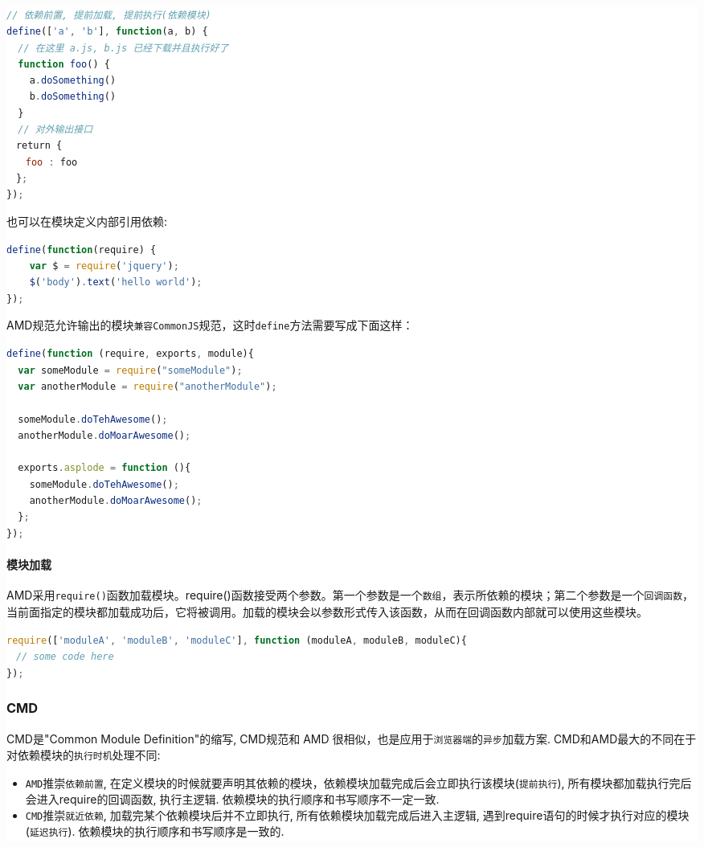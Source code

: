```javascript
// 依赖前置, 提前加载, 提前执行(依赖模块)
define(['a', 'b'], function(a, b) {
  // 在这里 a.js, b.js 已经下载并且执行好了
  function foo() {
    a.doSomething()
    b.doSomething()
  }
  // 对外输出接口
　return {
　　foo : foo
　};
});
```

也可以在模块定义内部引用依赖:

```javascript
define(function(require) {
    var $ = require('jquery');
    $('body').text('hello world');
});
```

AMD规范允许输出的模块`兼容CommonJS`规范，这时`define`方法需要写成下面这样：

```javascript
define(function (require, exports, module){
  var someModule = require("someModule");
  var anotherModule = require("anotherModule");

  someModule.doTehAwesome();
  anotherModule.doMoarAwesome();

  exports.asplode = function (){
    someModule.doTehAwesome();
    anotherModule.doMoarAwesome();
  };
});
```

#### 模块加载

AMD采用`require()`函数加载模块。require()函数接受两个参数。第一个参数是一个`数组`，表示所依赖的模块；第二个参数是一个`回调函数`，当前面指定的模块都加载成功后，它将被调用。加载的模块会以参数形式传入该函数，从而在回调函数内部就可以使用这些模块。

```javascript
require(['moduleA', 'moduleB', 'moduleC'], function (moduleA, moduleB, moduleC){
　// some code here
});
```

### CMD

CMD是"Common Module Definition"的缩写, CMD规范和 AMD 很相似，也是应用于`浏览器端`的`异步`加载方案. CMD和AMD最大的不同在于对依赖模块的`执行时机`处理不同:
- `AMD`推崇`依赖前置`, 在定义模块的时候就要声明其依赖的模块，依赖模块加载完成后会立即执行该模块(`提前执行`), 所有模块都加载执行完后会进入require的回调函数, 执行主逻辑. 依赖模块的执行顺序和书写顺序不一定一致.
- `CMD`推崇`就近依赖`, 加载完某个依赖模块后并不立即执行, 所有依赖模块加载完成后进入主逻辑, 遇到require语句的时候才执行对应的模块(`延迟执行`). 依赖模块的执行顺序和书写顺序是一致的.
